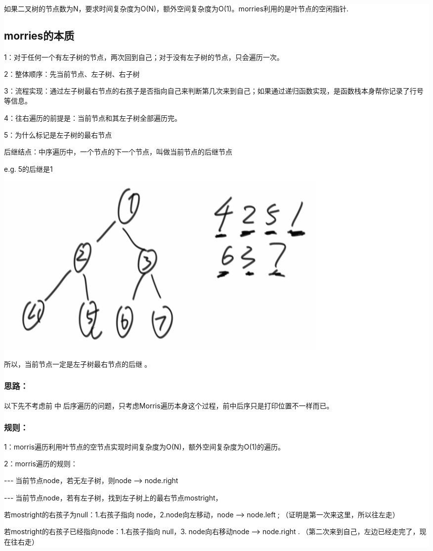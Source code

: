 如果二叉树的节点数为N，要求时间复杂度为O(N)，额外空间复杂度为O(1)。morries利用的是叶节点的空闲指针.

## morries的本质

1：对于任何一个有左子树的节点，两次回到自己；对于没有左子树的节点，只会遍历一次。

2：整体顺序：先当前节点、左子树、右子树

3：流程实现：通过左子树最右节点的右孩子是否指向自己来判断第几次来到自己；如果通过递归函数实现，是函数栈本身帮你记录了行号等信息。

4：往右遍历的前提是：当前节点和其左子树全部遍历完。

5：为什么标记是左子树的最右节点

后继结点：中序遍历中，一个节点的下一个节点，叫做当前节点的后继节点

e.g. 5的后继是1

![](assets/clipboard.png)

所以，当前节点一定是左子树最右节点的后继 。

### 思路：

以下先不考虑前 中 后序遍历的问题，只考虑Morris遍历本身这个过程，前中后序只是打印位置不一样而已。

### 规则：

1：morris遍历利用叶节点的空节点实现时间复杂度为O(N)，额外空间复杂度为O(1)的遍历。

2：morris遍历的规则：

--- 当前节点node，若无左子树，则node --> node.right

--- 当前节点node，若有左子树，找到左子树上的最右节点mostright，

若mostright的右孩子为null：1.右孩子指向 node，2.node向左移动，node --> node.left ; （证明是第一次来这里，所以往左走）

若mostright的右孩子已经指向node：1.右孩子指向 null，3. node向右移动node --> node.right . （第二次来到自己，左边已经走完了，现在往右走）
